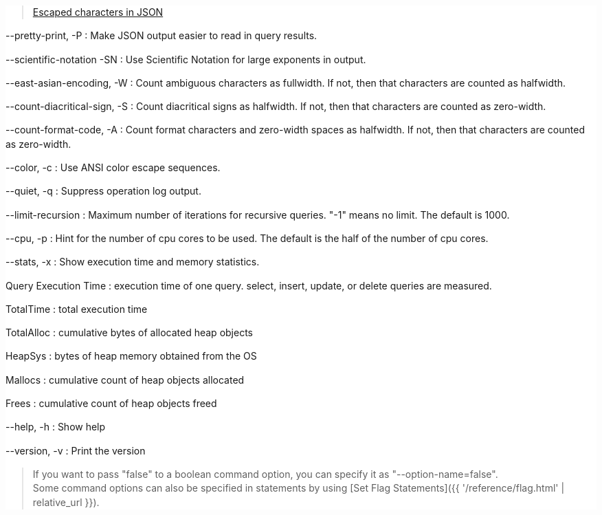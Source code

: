   > [Escaped characters in JSON](#escaped_characters_in_json)

--pretty-print, -P
: Make JSON output easier to read in query results.

--scientific-notation -SN
: Use Scientific Notation for large exponents in output.

--east-asian-encoding, -W
: Count ambiguous characters as fullwidth. If not, then that characters are counted as halfwidth.

--count-diacritical-sign, -S
: Count diacritical signs as halfwidth. If not, then that characters are counted as zero-width.

--count-format-code, -A
: Count format characters and zero-width spaces as halfwidth. If not, then that characters are counted as zero-width.

--color, -c
: Use ANSI color escape sequences.

--quiet, -q
: Suppress operation log output.

--limit-recursion
: Maximum number of iterations for recursive queries. "-1" means no limit. The default is 1000.

--cpu, -p
: Hint for the number of cpu cores to be used. The default is the half of the number of cpu cores.

--stats, -x
: Show execution time and memory statistics.
  
  Query Execution Time
  : execution time of one query. select, insert, update, or delete queries are measured.
  
  TotalTime
  : total execution time
  
  TotalAlloc
  : cumulative bytes of allocated heap objects
  
  HeapSys
  : bytes of heap memory obtained from the OS
  
  Mallocs
  : cumulative count of heap objects allocated
  
  Frees
  : cumulative count of heap objects freed

--help, -h
: Show help

--version, -v
: Print the version

> If you want to pass "false" to a boolean command option, you can specify it as "--option-name=false".  
> Some command options can also be specified in statements by using [Set Flag Statements]({{ '/reference/flag.html' | relative_url }}).
